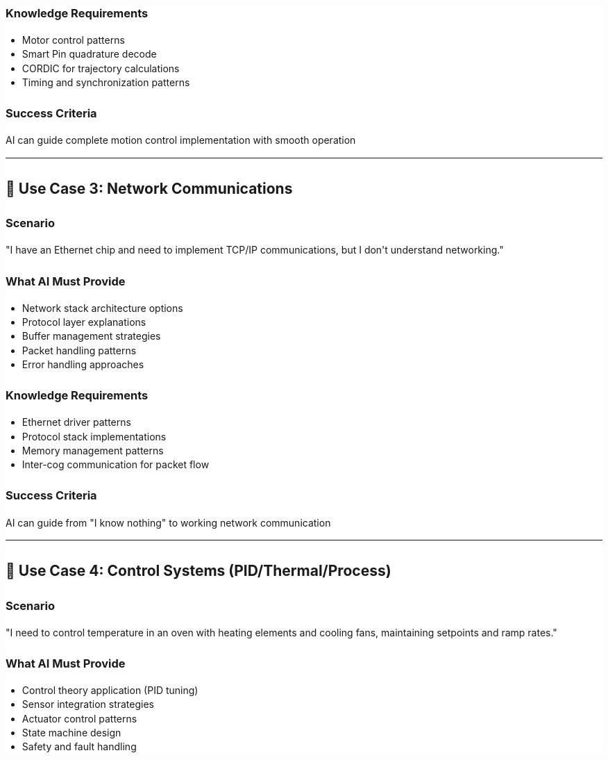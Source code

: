 ### Knowledge Requirements
- Motor control patterns
- Smart Pin quadrature decode
- CORDIC for trajectory calculations
- Timing and synchronization patterns

### Success Criteria
AI can guide complete motion control implementation with smooth operation

---

## 🎯 Use Case 3: Network Communications

### Scenario
"I have an Ethernet chip and need to implement TCP/IP communications, but I don't understand networking."

### What AI Must Provide
- Network stack architecture options
- Protocol layer explanations
- Buffer management strategies
- Packet handling patterns
- Error handling approaches

### Knowledge Requirements
- Ethernet driver patterns
- Protocol stack implementations
- Memory management patterns
- Inter-cog communication for packet flow

### Success Criteria
AI can guide from "I know nothing" to working network communication

---

## 🎯 Use Case 4: Control Systems (PID/Thermal/Process)

### Scenario
"I need to control temperature in an oven with heating elements and cooling fans, maintaining setpoints and ramp rates."

### What AI Must Provide
- Control theory application (PID tuning)
- Sensor integration strategies
- Actuator control patterns
- State machine design
- Safety and fault handling
